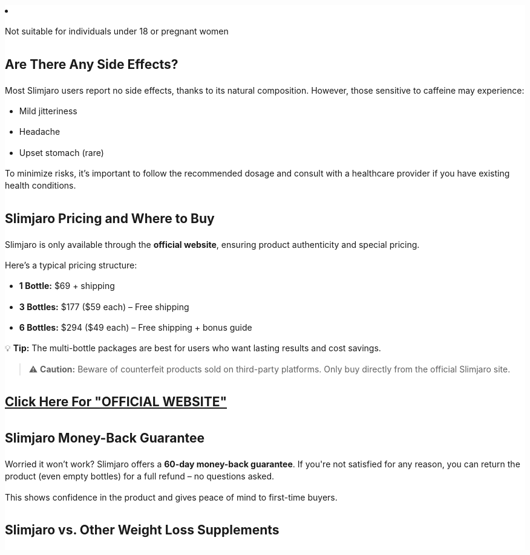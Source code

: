 </li>
<li class="" data-end="5881" data-start="5822">
<p class="" data-end="5881" data-start="5824">Not suitable for individuals under 18 or pregnant women</p>
</li>
</ul>
<h2 class="" data-end="5918" data-start="5888">Are There Any Side Effects?</h2>
<p class="" data-end="6051" data-start="5920">Most Slimjaro users report no side effects, thanks to its natural composition. However, those sensitive to caffeine may experience:</p>
<ul data-end="6105" data-start="6053">
<li class="" data-end="6071" data-start="6053">
<p class="" data-end="6071" data-start="6055">Mild jitteriness</p>
</li>
<li class="" data-end="6082" data-start="6072">
<p class="" data-end="6082" data-start="6074">Headache</p>
</li>
<li class="" data-end="6105" data-start="6083">
<p class="" data-end="6105" data-start="6085">Upset stomach (rare)</p>
</li>
</ul>
<p class="" data-end="6252" data-start="6107">To minimize risks, it&rsquo;s important to follow the recommended dosage and consult with a healthcare provider if you have existing health conditions.</p>
<h2 class="" data-end="6295" data-start="6259">Slimjaro Pricing and Where to Buy</h2>
<p class="" data-end="6408" data-start="6297">Slimjaro is only available through the&nbsp;<strong data-end="6356" data-start="6336">official website</strong>, ensuring product authenticity and special pricing.</p>
<p class="" data-end="6445" data-start="6410">Here&rsquo;s a typical pricing structure:</p>
<ul data-end="6595" data-start="6447">
<li class="" data-end="6479" data-start="6447">
<p class="" data-end="6479" data-start="6449"><strong data-end="6462" data-start="6449">1 Bottle:</strong>&nbsp;$69 + shipping</p>
</li>
<li class="" data-end="6530" data-start="6480">
<p class="" data-end="6530" data-start="6482"><strong data-end="6496" data-start="6482">3 Bottles:</strong>&nbsp;$177 ($59 each) &ndash; Free shipping</p>
</li>
<li class="" data-end="6595" data-start="6531">
<p class="" data-end="6595" data-start="6533"><strong data-end="6547" data-start="6533">6 Bottles:</strong>&nbsp;$294 ($49 each) &ndash; Free shipping + bonus guide</p>
</li>
</ul>
<p class="" data-end="6696" data-start="6597">💡&nbsp;<strong data-end="6608" data-start="6600">Tip:</strong>&nbsp;The multi-bottle packages are best for users who want lasting results and cost savings.</p>
<blockquote data-end="6828" data-start="6698">
<p class="" data-end="6828" data-start="6700">⚠️&nbsp;<strong data-end="6715" data-start="6703">Caution:</strong>&nbsp;Beware of counterfeit products sold on third-party platforms. Only buy directly from the official Slimjaro site.</p>
</blockquote>
<h2 class="" data-end="1769" data-start="1743"><strong><a href="https://slimjaro.co.uk/">Click Here For "OFFICIAL WEBSITE"</a></strong></h2>
<h2 class="" data-end="6867" data-start="6835">Slimjaro Money-Back Guarantee</h2>
<p class="" data-end="7070" data-start="6869">Worried it won&rsquo;t work? Slimjaro offers a&nbsp;<strong data-end="6941" data-start="6910">60-day money-back guarantee</strong>. If you're not satisfied for any reason, you can return the product (even empty bottles) for a full refund &ndash; no questions asked.</p>
<p class="" data-end="7154" data-start="7072">This shows confidence in the product and gives peace of mind to first-time buyers.</p>
<h2 class="" data-end="7206" data-start="7161">Slimjaro vs. Other Weight Loss Supplements</h2>
<div class="overflow-x-auto contain-inline-size">
<table data-end="7834" data-start="7208">
<thead data-end="7285" data-start="7208">
<tr data-end="7285" data-start="7208">
